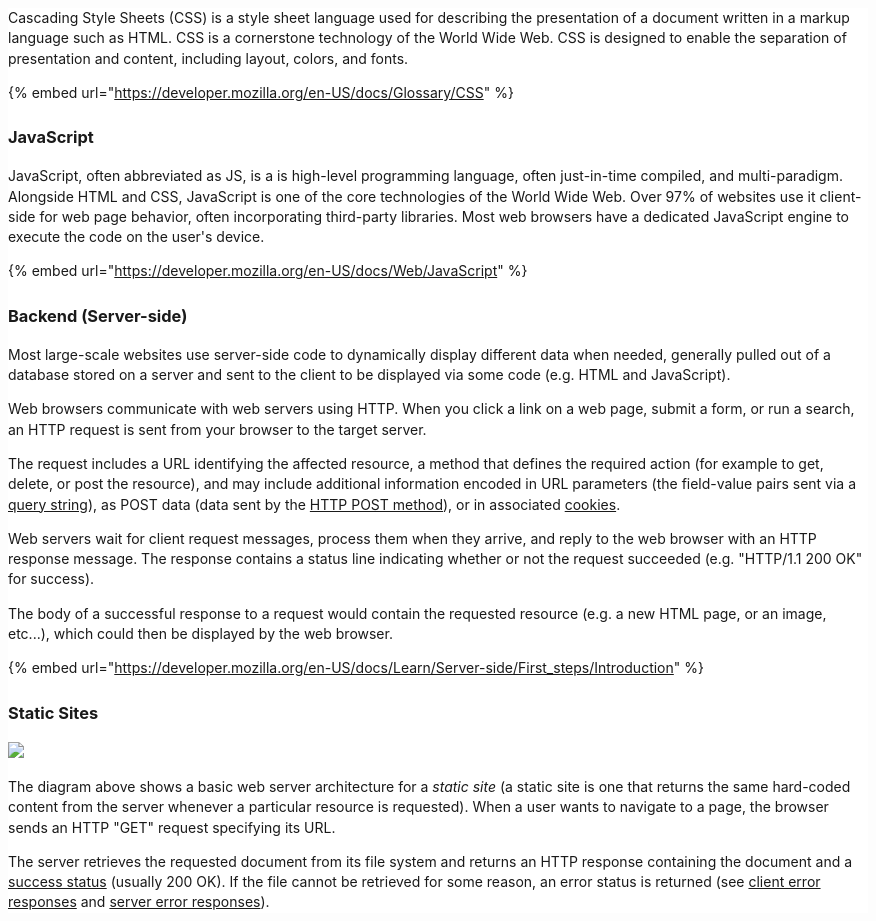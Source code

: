 

Cascading Style Sheets (CSS) is a style sheet language used for describing the presentation of a document written in a markup language such as HTML. CSS is a cornerstone technology of the World Wide Web. CSS is designed to enable the separation of presentation and content, including layout, colors, and fonts.

{% embed url="https://developer.mozilla.org/en-US/docs/Glossary/CSS" %}

### JavaScript

JavaScript, often abbreviated as JS, is a is high-level programming language, often just-in-time compiled, and multi-paradigm. Alongside HTML and CSS, JavaScript is one of the core technologies of the World Wide Web. Over 97% of websites use it client-side for web page behavior, often incorporating third-party libraries. Most web browsers have a dedicated JavaScript engine to execute the code on the user's device.

{% embed url="https://developer.mozilla.org/en-US/docs/Web/JavaScript" %}

### Backend (Server-side)

Most large-scale websites use server-side code to dynamically display different data when needed, generally pulled out of a database stored on a server and sent to the client to be displayed via some code (e.g. HTML and JavaScript).&#x20;

Web browsers communicate with web servers using HTTP. When you click a link on a web page, submit a form, or run a search, an HTTP request is sent from your browser to the target server.

The request includes a URL identifying the affected resource, a method that defines the required action (for example to get, delete, or post the resource), and may include additional information encoded in URL parameters (the field-value pairs sent via a [query string](https://en.wikipedia.org/wiki/Query\_string)), as POST data (data sent by the [HTTP POST method](https://developer.mozilla.org/en-US/docs/Web/HTTP/Methods/POST)), or in associated [cookies](https://developer.mozilla.org/en-US/docs/Glossary/Cookie).

Web servers wait for client request messages, process them when they arrive, and reply to the web browser with an HTTP response message. The response contains a status line indicating whether or not the request succeeded (e.g. "HTTP/1.1 200 OK" for success).&#x20;

The body of a successful response to a request would contain the requested resource (e.g. a new HTML page, or an image, etc...), which could then be displayed by the web browser.

{% embed url="https://developer.mozilla.org/en-US/docs/Learn/Server-side/First_steps/Introduction" %}

### Static Sites

![](https://developer.mozilla.org/en-US/docs/Learn/Server-side/First\_steps/Introduction/basic\_static\_app\_server.png)

The diagram above shows a basic web server architecture for a _static site_ (a static site is one that returns the same hard-coded content from the server whenever a particular resource is requested). When a user wants to navigate to a page, the browser sends an HTTP "GET" request specifying its URL.

The server retrieves the requested document from its file system and returns an HTTP response containing the document and a [success status](https://developer.mozilla.org/en-US/docs/Web/HTTP/Status#successful\_responses) (usually 200 OK). If the file cannot be retrieved for some reason, an error status is returned (see [client error responses](https://developer.mozilla.org/en-US/docs/Web/HTTP/Status#client\_error\_responses) and [server error responses](https://developer.mozilla.org/en-US/docs/Web/HTTP/Status#server\_error\_responses)).
